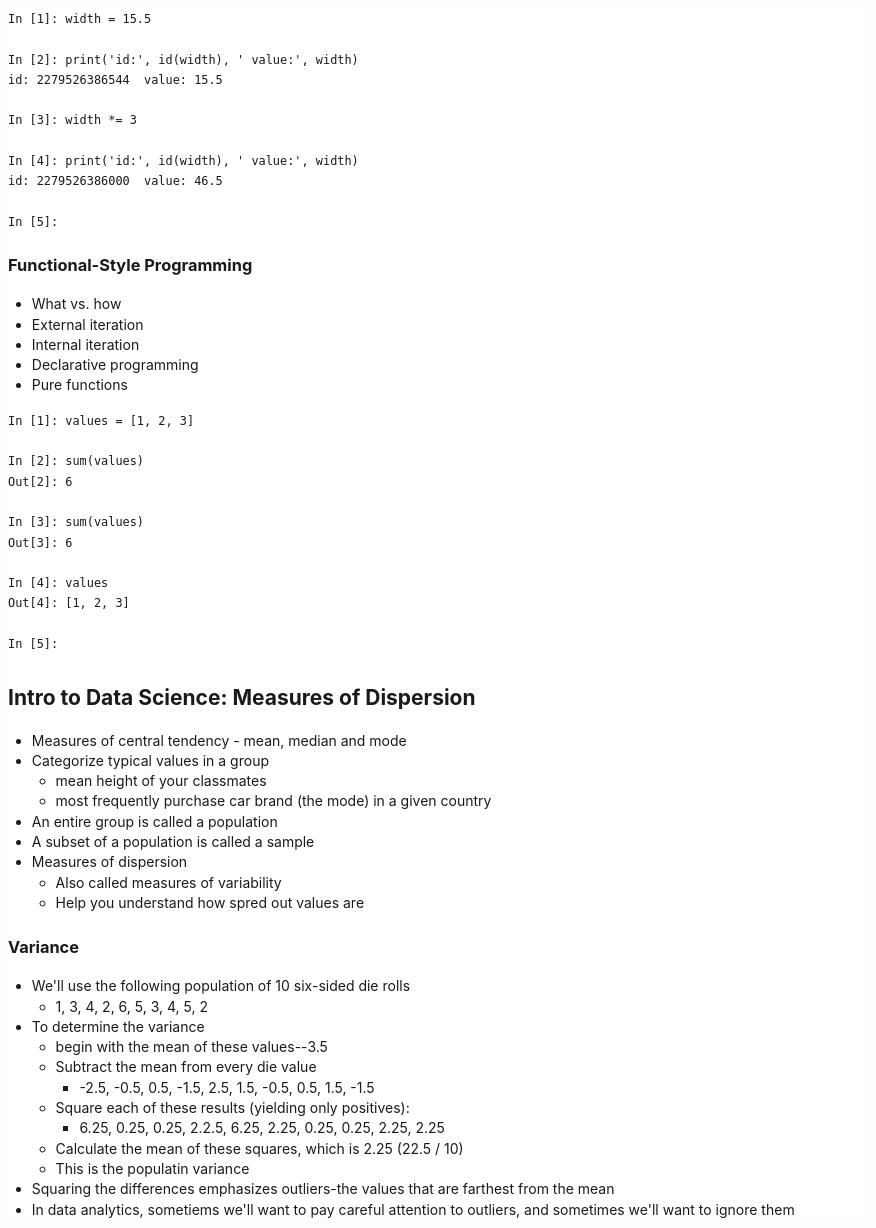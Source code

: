 ```
In [1]: width = 15.5

In [2]: print('id:', id(width), ' value:', width)
id: 2279526386544  value: 15.5

In [3]: width *= 3

In [4]: print('id:', id(width), ' value:', width)
id: 2279526386000  value: 46.5

In [5]:     
```

### Functional-Style Programming

* What vs. how
* External iteration
* Internal iteration
* Declarative programming
* Pure functions


```
In [1]: values = [1, 2, 3]

In [2]: sum(values)
Out[2]: 6

In [3]: sum(values)
Out[3]: 6

In [4]: values
Out[4]: [1, 2, 3]

In [5]:   
```

## Intro to Data Science: Measures of Dispersion

* Measures of central tendency - mean, median and mode
* Categorize typical values in a group
    * mean height of your classmates
    * most frequently purchase car brand (the mode) in a given country
* An entire group is called a population
* A subset of a population is called a sample
* Measures of dispersion 
    * Also called measures of variability
    * Help you understand how spred out values are

### Variance

* We'll use the following population of 10 six-sided die rolls
    * 1, 3, 4, 2, 6, 5, 3, 4, 5, 2
* To determine the variance
    * begin with the mean of these values--3.5
    * Subtract the mean from every die value
        * -2.5, -0.5, 0.5, -1.5, 2.5, 1.5, -0.5, 0.5, 1.5, -1.5
    * Square each of these results (yielding only positives):
        * 6.25, 0.25, 0.25, 2.2.5, 6.25, 2.25, 0.25, 0.25, 2.25, 2.25
    * Calculate the mean of these squares, which is 2.25 (22.5 / 10)
    * This is the populatin variance
 * Squaring the differences emphasizes outliers-the values that are farthest from the mean
 * In data analytics, sometiems we'll want to pay careful attention to outliers,
   and sometimes we'll want to ignore them
